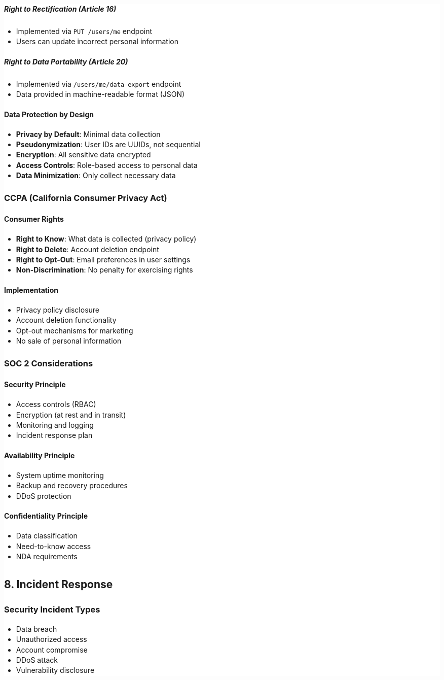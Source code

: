 ##### Right to Rectification (Article 16)
- Implemented via `PUT /users/me` endpoint
- Users can update incorrect personal information

##### Right to Data Portability (Article 20)
- Implemented via `/users/me/data-export` endpoint
- Data provided in machine-readable format (JSON)

#### Data Protection by Design
- **Privacy by Default**: Minimal data collection
- **Pseudonymization**: User IDs are UUIDs, not sequential
- **Encryption**: All sensitive data encrypted
- **Access Controls**: Role-based access to personal data
- **Data Minimization**: Only collect necessary data

### CCPA (California Consumer Privacy Act)

#### Consumer Rights
- **Right to Know**: What data is collected (privacy policy)
- **Right to Delete**: Account deletion endpoint
- **Right to Opt-Out**: Email preferences in user settings
- **Non-Discrimination**: No penalty for exercising rights

#### Implementation
- Privacy policy disclosure
- Account deletion functionality
- Opt-out mechanisms for marketing
- No sale of personal information

### SOC 2 Considerations

#### Security Principle
- Access controls (RBAC)
- Encryption (at rest and in transit)
- Monitoring and logging
- Incident response plan

#### Availability Principle
- System uptime monitoring
- Backup and recovery procedures
- DDoS protection

#### Confidentiality Principle
- Data classification
- Need-to-know access
- NDA requirements

## 8. Incident Response

### Security Incident Types
- Data breach
- Unauthorized access
- Account compromise
- DDoS attack
- Vulnerability disclosure
